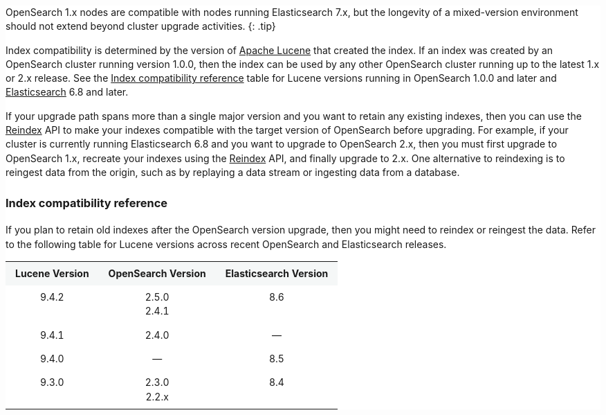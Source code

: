 OpenSearch 1.x nodes are compatible with nodes running Elasticsearch 7.x, but the longevity of a mixed-version environment should not extend beyond cluster upgrade activities.
{: .tip}

Index compatibility is determined by the version of [Apache Lucene](https://lucene.apache.org/) that created the index. If an index was created by an OpenSearch cluster running version 1.0.0, then the index can be used by any other OpenSearch cluster running up to the latest 1.x or 2.x release. See the [Index compatibility reference](#index-compatibility-reference) table for Lucene versions running in OpenSearch 1.0.0 and later and [Elasticsearch](https://www.elastic.co/) 6.8 and later.

If your upgrade path spans more than a single major version and you want to retain any existing indexes, then you can use the [Reindex]({{site.url}}{{site.baseurl}}/api-reference/document-apis/reindex/) API to make your indexes compatible with the target version of OpenSearch before upgrading. For example, if your cluster is currently running Elasticsearch 6.8 and you want to upgrade to OpenSearch 2.x, then you must first upgrade to OpenSearch 1.x, recreate your indexes using the [Reindex]({{site.url}}{{site.baseurl}}/api-reference/document-apis/reindex/) API, and finally upgrade to 2.x. One alternative to reindexing is to reingest data from the origin, such as by replaying a data stream or ingesting data from a database.

### Index compatibility reference

If you plan to retain old indexes after the OpenSearch version upgrade, then you might need to reindex or reingest the data. Refer to the following table for Lucene versions across recent OpenSearch and Elasticsearch releases.

<style>
table {
    border-collapse: collapse;
    table-layout: fixed;
}
th {
  background-color: #F5F7F7;
}
th,
td {
  text-align: center;
  padding: 0.5em 1em;
}
</style>
<table>
    <tr>
        <th>Lucene Version</th>
        <th>OpenSearch Version</th>
        <th>Elasticsearch Version</th>
    </tr>
    <tr>
        <td>9.4.2</td>
        <td>2.5.0<br>2.4.1</td>
        <td>8.6</td>
    </tr>
    <tr>
        <td>9.4.1</td>
        <td>2.4.0</td>
        <td>&#8212;</td>
    </tr>
    <tr>
        <td>9.4.0</td>
        <td>&#8212;</td>
        <td>8.5</td>
    </tr>
    <tr>
        <td>9.3.0</td>
        <td>2.3.0<br>2.2.x</td>
        <td>8.4</td>
    </tr>